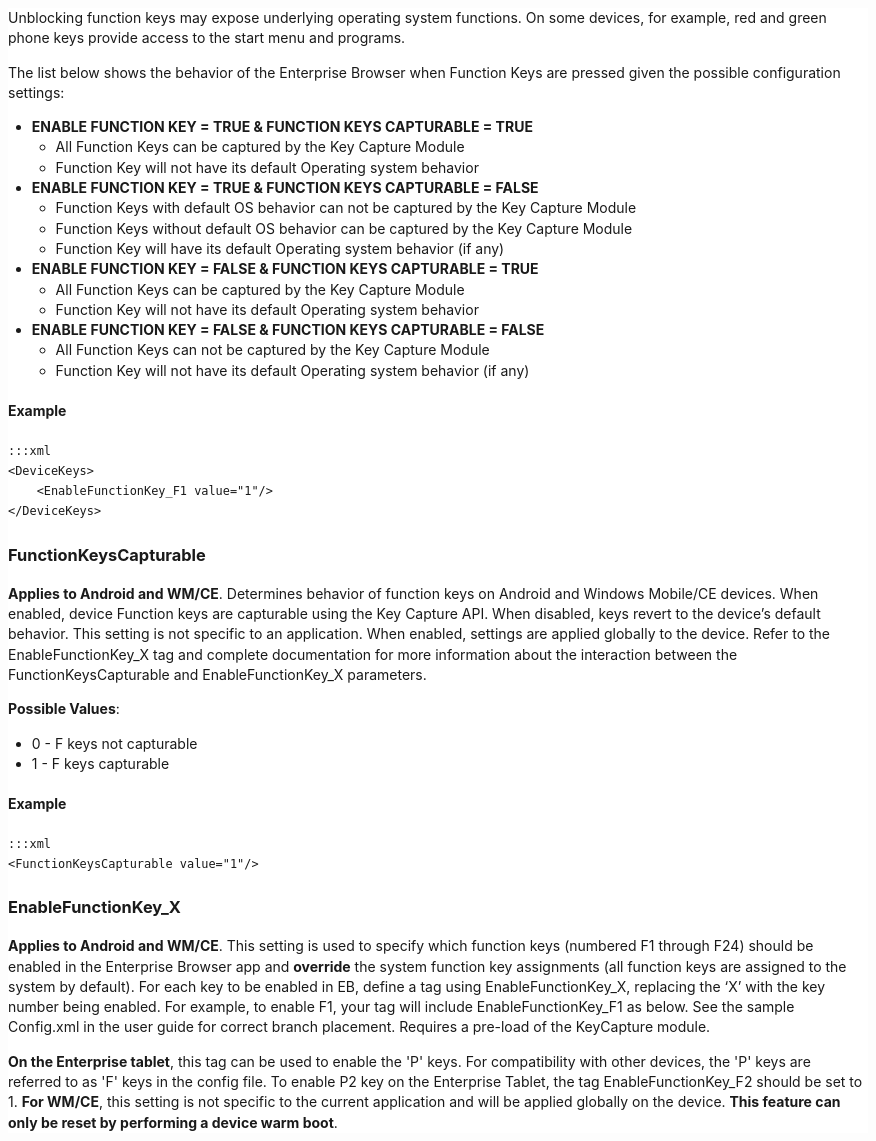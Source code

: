 Unblocking function keys may expose underlying operating system functions. On some devices, for example, red and green phone keys provide access to the start menu and programs.

The list below shows the behavior of the Enterprise Browser when Function Keys are pressed given the possible configuration settings:

* **ENABLE FUNCTION KEY = TRUE & FUNCTION KEYS CAPTURABLE = TRUE**
	* All Function Keys can be captured by the Key Capture Module
	* Function Key will not have its default Operating system behavior
* **ENABLE FUNCTION KEY = TRUE & FUNCTION KEYS CAPTURABLE = FALSE**
	* Function Keys with default OS behavior can not be captured by the Key Capture Module
	* Function Keys without default OS behavior can be captured by the Key Capture Module
	* Function Key will have its default Operating system behavior (if any)
* **ENABLE FUNCTION KEY = FALSE & FUNCTION KEYS CAPTURABLE = TRUE**
	* All Function Keys can be captured by the Key Capture Module
	* Function Key will not have its default Operating system behavior
* **ENABLE FUNCTION KEY = FALSE & FUNCTION KEYS CAPTURABLE = FALSE**
	* All Function Keys can not be captured by the Key Capture Module
	* Function Key will not have its default Operating system behavior (if any)

#### Example
	:::xml
	<DeviceKeys>
	    <EnableFunctionKey_F1 value="1"/>
	</DeviceKeys>

### FunctionKeysCapturable
**Applies to Android and WM/CE**. Determines behavior of function keys on Android and Windows Mobile/CE devices. When enabled, device Function keys are capturable using the Key Capture API. When disabled, keys revert to the device’s default behavior. This setting is not specific to an application. When enabled, settings are applied globally to the device. Refer to the EnableFunctionKey_X tag and complete documentation for more information about the interaction between the FunctionKeysCapturable and EnableFunctionKey_X parameters.  

**Possible Values**:

* 0 - F keys not capturable
* 1 - F keys capturable

#### Example
	:::xml
	<FunctionKeysCapturable value="1"/>

### EnableFunctionKey_X
**Applies to Android and WM/CE**. This setting is used to specify which function keys (numbered F1 through F24) should be enabled in the Enterprise Browser app and **override** the system function key assignments (all function keys are assigned to the system by default). For each key to be enabled in EB, define a tag using EnableFunctionKey_X, replacing the ‘X’ with the key number being enabled. For example, to enable F1, your tag will include EnableFunctionKey_F1 as below. See the sample Config.xml in the user guide for correct branch placement. Requires a pre-load of the KeyCapture module.

**On the Enterprise tablet**, this tag can be used to enable the 'P' keys. For compatibility with other devices, the 'P' keys are referred to as 'F' keys in the config file. To enable P2 key on the Enterprise Tablet, the tag EnableFunctionKey_F2 should be set to 1. **For WM/CE**, this setting is not specific to the current application and will be applied globally on the device. **This feature can only be reset by performing a device warm boot**.

